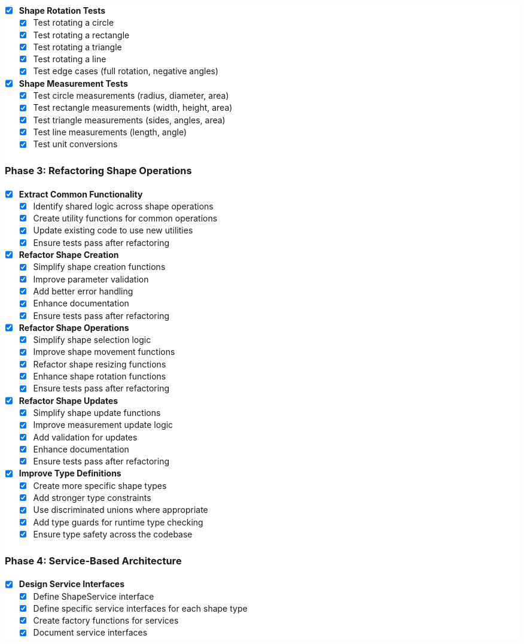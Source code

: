 - [x] **Shape Rotation Tests**
  - [x] Test rotating a circle
  - [x] Test rotating a rectangle
  - [x] Test rotating a triangle
  - [x] Test rotating a line
  - [x] Test edge cases (full rotation, negative angles)

- [x] **Shape Measurement Tests**
  - [x] Test circle measurements (radius, diameter, area)
  - [x] Test rectangle measurements (width, height, area)
  - [x] Test triangle measurements (sides, angles, area)
  - [x] Test line measurements (length, angle)
  - [x] Test unit conversions

### Phase 3: Refactoring Shape Operations

- [x] **Extract Common Functionality**
  - [x] Identify shared logic across shape operations
  - [x] Create utility functions for common operations
  - [x] Update existing code to use new utilities
  - [x] Ensure tests pass after refactoring

- [x] **Refactor Shape Creation**
  - [x] Simplify shape creation functions
  - [x] Improve parameter validation
  - [x] Add better error handling
  - [x] Enhance documentation
  - [x] Ensure tests pass after refactoring

- [x] **Refactor Shape Operations**
  - [x] Simplify shape selection logic
  - [x] Improve shape movement functions
  - [x] Refactor shape resizing functions
  - [x] Enhance shape rotation functions
  - [x] Ensure tests pass after refactoring

- [x] **Refactor Shape Updates**
  - [x] Simplify shape update functions
  - [x] Improve measurement update logic
  - [x] Add validation for updates
  - [x] Enhance documentation
  - [x] Ensure tests pass after refactoring

- [x] **Improve Type Definitions**
  - [x] Create more specific shape types
  - [x] Add stronger type constraints
  - [x] Use discriminated unions where appropriate
  - [x] Add type guards for runtime type checking
  - [x] Ensure type safety across the codebase

### Phase 4: Service-Based Architecture

- [x] **Design Service Interfaces**
  - [x] Define ShapeService interface
  - [x] Define specific service interfaces for each shape type
  - [x] Create factory functions for services
  - [x] Document service interfaces
